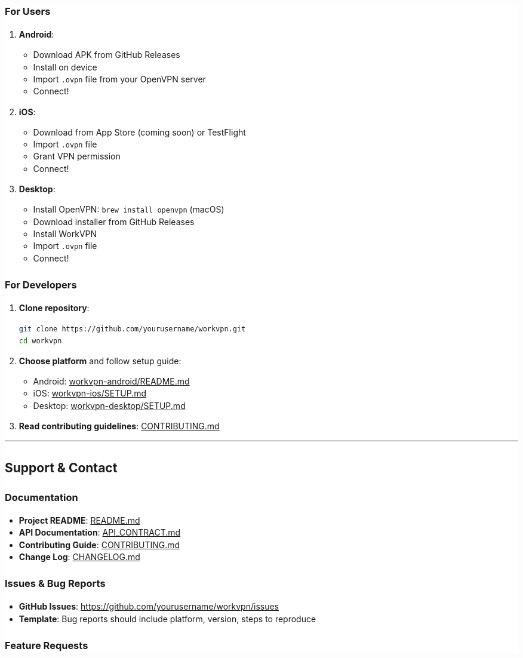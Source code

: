 ### For Users

1. **Android**:
   - Download APK from GitHub Releases
   - Install on device
   - Import `.ovpn` file from your OpenVPN server
   - Connect!

2. **iOS**:
   - Download from App Store (coming soon) or TestFlight
   - Import `.ovpn` file
   - Grant VPN permission
   - Connect!

3. **Desktop**:
   - Install OpenVPN: `brew install openvpn` (macOS)
   - Download installer from GitHub Releases
   - Install WorkVPN
   - Import `.ovpn` file
   - Connect!

### For Developers

1. **Clone repository**:
   ```bash
   git clone https://github.com/yourusername/workvpn.git
   cd workvpn
   ```

2. **Choose platform** and follow setup guide:
   - Android: [workvpn-android/README.md](workvpn-android/README.md)
   - iOS: [workvpn-ios/SETUP.md](workvpn-ios/SETUP.md)
   - Desktop: [workvpn-desktop/SETUP.md](workvpn-desktop/SETUP.md)

3. **Read contributing guidelines**: [CONTRIBUTING.md](CONTRIBUTING.md)

---

## Support & Contact

### Documentation

- **Project README**: [README.md](README.md)
- **API Documentation**: [API_CONTRACT.md](API_CONTRACT.md)
- **Contributing Guide**: [CONTRIBUTING.md](CONTRIBUTING.md)
- **Change Log**: [CHANGELOG.md](CHANGELOG.md)

### Issues & Bug Reports

- **GitHub Issues**: https://github.com/yourusername/workvpn/issues
- **Template**: Bug reports should include platform, version, steps to reproduce

### Feature Requests
